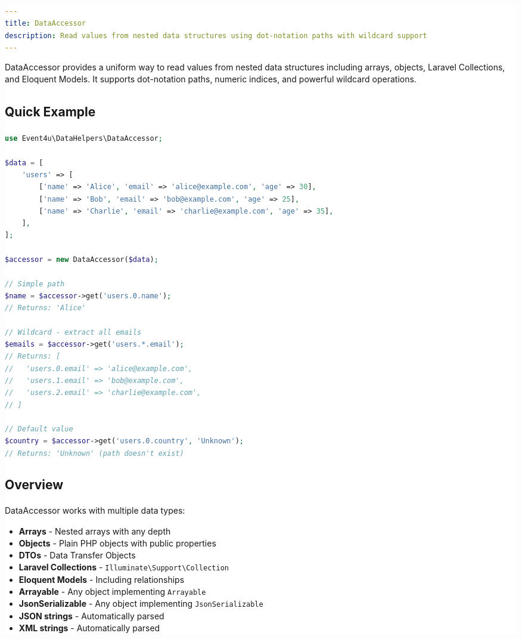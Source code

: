 ```yaml
---
title: DataAccessor
description: Read values from nested data structures using dot-notation paths with wildcard support
---
```


DataAccessor provides a uniform way to read values from nested data structures including arrays, objects, Laravel Collections, and Eloquent Models. It supports dot-notation paths, numeric indices, and powerful wildcard operations.

## Quick Example

```php
use Event4u\DataHelpers\DataAccessor;

$data = [
    'users' => [
        ['name' => 'Alice', 'email' => 'alice@example.com', 'age' => 30],
        ['name' => 'Bob', 'email' => 'bob@example.com', 'age' => 25],
        ['name' => 'Charlie', 'email' => 'charlie@example.com', 'age' => 35],
    ],
];

$accessor = new DataAccessor($data);

// Simple path
$name = $accessor->get('users.0.name');
// Returns: 'Alice'

// Wildcard - extract all emails
$emails = $accessor->get('users.*.email');
// Returns: [
//   'users.0.email' => 'alice@example.com',
//   'users.1.email' => 'bob@example.com',
//   'users.2.email' => 'charlie@example.com',
// ]

// Default value
$country = $accessor->get('users.0.country', 'Unknown');
// Returns: 'Unknown' (path doesn't exist)
```

## Overview

DataAccessor works with multiple data types:

- **Arrays** - Nested arrays with any depth
- **Objects** - Plain PHP objects with public properties
- **DTOs** - Data Transfer Objects
- **Laravel Collections** - `Illuminate\Support\Collection`
- **Eloquent Models** - Including relationships
- **Arrayable** - Any object implementing `Arrayable`
- **JsonSerializable** - Any object implementing `JsonSerializable`
- **JSON strings** - Automatically parsed
- **XML strings** - Automatically parsed
